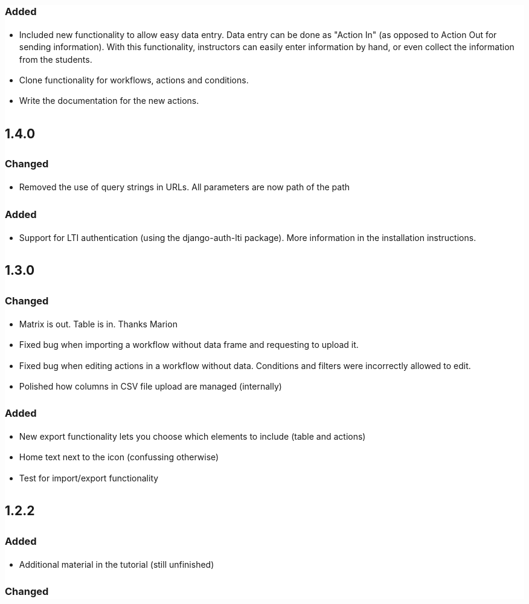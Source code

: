 ### Added

- Included new functionality to allow easy data entry. Data entry can be done
  as "Action In" (as opposed to Action Out for sending information). With 
  this functionality, instructors can easily enter information by hand, or 
  even collect the information from the students.
  
- Clone functionality for workflows, actions and conditions. 

- Write the documentation for the new actions.

## 1.4.0

### Changed

- Removed the use of query strings in URLs. All parameters are now path of the
  path

### Added

- Support for LTI authentication (using the django-auth-lti package). More 
information in the installation instructions.

## 1.3.0

### Changed

- Matrix is out. Table is in. Thanks Marion

- Fixed bug when importing a workflow without data frame and requesting to
  upload it.

- Fixed bug when editing actions in a workflow without data. Conditions and 
  filters were incorrectly allowed to edit.

- Polished how columns in CSV file upload are managed (internally)  

### Added

- New export functionality lets you choose which elements to include (table and
  actions)
  
- Home text next to the icon (confussing otherwise)

- Test for import/export functionality

## 1.2.2

### Added

- Additional material in the tutorial (still unfinished)

### Changed
